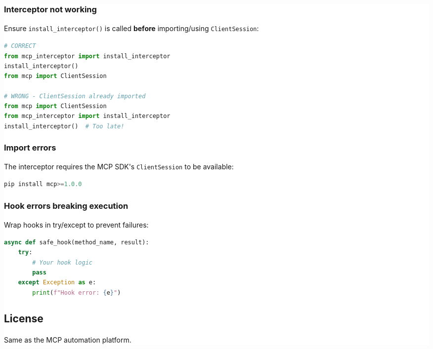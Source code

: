 ### Interceptor not working
Ensure `install_interceptor()` is called **before** importing/using `ClientSession`:

```python
# CORRECT
from mcp_interceptor import install_interceptor
install_interceptor()
from mcp import ClientSession

# WRONG - ClientSession already imported
from mcp import ClientSession
from mcp_interceptor import install_interceptor
install_interceptor()  # Too late!
```

### Import errors
The interceptor requires the MCP SDK's `ClientSession` to be available:

```python
pip install mcp>=1.0.0
```

### Hook errors breaking execution
Wrap hooks in try/except to prevent failures:

```python
async def safe_hook(method_name, result):
    try:
        # Your hook logic
        pass
    except Exception as e:
        print(f"Hook error: {e}")
```

## License

Same as the MCP automation platform.
